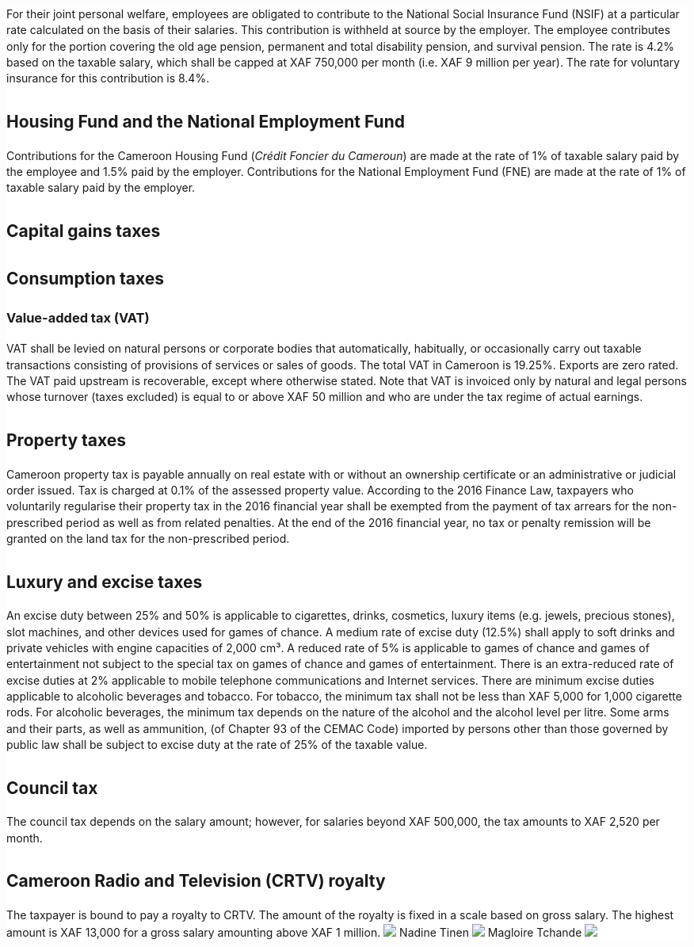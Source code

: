 For their joint personal welfare, employees are obligated to contribute to the National Social Insurance Fund (NSIF) at a particular rate calculated on the basis of their salaries. This contribution is withheld at source by the employer.
The employee contributes only for the portion covering the old age pension, permanent and total disability pension, and survival pension. The rate is 4.2% based on the taxable salary, which shall be capped at XAF 750,000 per month (i.e. XAF 9 million per year). The rate for voluntary insurance for this contribution is 8.4%.
## Housing Fund and the National Employment Fund
Contributions for the Cameroon Housing Fund (*Crédit Foncier du Cameroun*) are made at the rate of 1% of taxable salary paid by the employee and 1.5% paid by the employer.
Contributions for the National Employment Fund (FNE) are made at the rate of 1% of taxable salary paid by the employer.
## Capital gains taxes
## Consumption taxes
### Value-added tax (VAT)
VAT shall be levied on natural persons or corporate bodies that automatically, habitually, or occasionally carry out taxable transactions consisting of provisions of services or sales of goods.
The total VAT in Cameroon is 19.25%. Exports are zero rated. The VAT paid upstream is recoverable, except where otherwise stated.
Note that VAT is invoiced only by natural and legal persons whose turnover (taxes excluded) is equal to or above XAF 50 million and who are under the tax regime of actual earnings.
## Property taxes
Cameroon property tax is payable annually on real estate with or without an ownership certificate or an administrative or judicial order issued. Tax is charged at 0.1% of the assessed property value.
According to the 2016 Finance Law, taxpayers who voluntarily regularise their property tax in the 2016 financial year shall be exempted from the payment of tax arrears for the non-prescribed period as well as from related penalties. At the end of the 2016 financial year, no tax or penalty remission will be granted on the land tax for the non-prescribed period.
## Luxury and excise taxes
An excise duty between 25% and 50% is applicable to cigarettes, drinks, cosmetics, luxury items (e.g. jewels, precious stones), slot machines, and other devices used for games of chance. A medium rate of excise duty (12.5%) shall apply to soft drinks and private vehicles with engine capacities of 2,000 cm³. A reduced rate of 5% is applicable to games of chance and games of entertainment not subject to the special tax on games of chance and games of entertainment.
There is an extra-reduced rate of excise duties at 2% applicable to mobile telephone communications and Internet services.
There are minimum excise duties applicable to alcoholic beverages and tobacco. For tobacco, the minimum tax shall not be less than XAF 5,000 for 1,000 cigarette rods. For alcoholic beverages, the minimum tax depends on the nature of the alcohol and the alcohol level per litre.
Some arms and their parts, as well as ammunition, (of Chapter 93 of the CEMAC Code) imported by persons other than those governed by public law shall be subject to excise duty at the rate of 25% of the taxable value.
## Council tax
The council tax depends on the salary amount; however, for salaries beyond XAF 500,000, the tax amounts to XAF 2,520 per month.
## Cameroon Radio and Television (CRTV) royalty
The taxpayer is bound to pay a royalty to CRTV. The amount of the royalty is fixed in a scale based on gross salary. The highest amount is XAF 13,000 for a gross salary amounting above XAF 1 million.
![](-/media/world-wide-tax-summaries/attachments/cameroon-republic-of---nadine-tinen.ashx%3Frev=df03de7c410843dcac95c1a3c21f001f&revision=df03de7c-4108-43dc-ac95-c1a3c21f001f&hash=59F2F287AAA1D067DDC2962EAE4914F99180C95B)
Nadine Tinen
![](-/media/world-wide-tax-summaries/attachments/cameroon---magloire_tchande.ashx%3Frev=9572075f56d1490180f5a2910976e90f&revision=9572075f-56d1-4901-80f5-a2910976e90f&hash=E96EC6BED1A8917AAD07CF4ED29AF96D0E456C76)
Magloire Tchande
![](-/media/world-wide-tax-summaries/attachments/cameroon-republic-of---bernard-noutsawa.ashx%3Frev=f6f7d4519e2c4c458dfe947fc7d107d8&revision=f6f7d451-9e2c-4c45-8dfe-947fc7d107d8&hash=DF48BC6AFDDD0D006FB4131AEB57CF56CB48CC20)